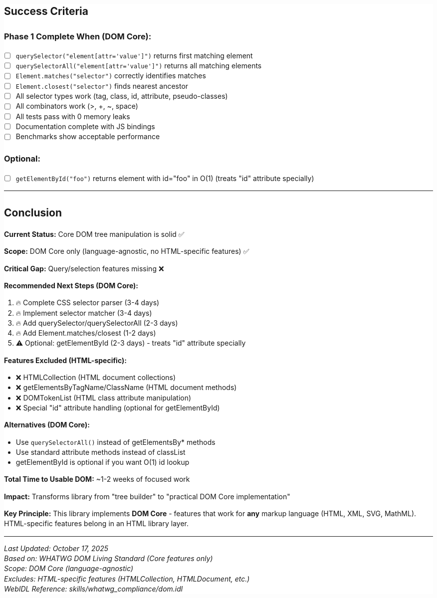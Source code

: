 
## Success Criteria

### Phase 1 Complete When (DOM Core):
- [ ] `querySelector("element[attr='value']")` returns first matching element
- [ ] `querySelectorAll("element[attr='value']")` returns all matching elements
- [ ] `Element.matches("selector")` correctly identifies matches
- [ ] `Element.closest("selector")` finds nearest ancestor
- [ ] All selector types work (tag, class, id, attribute, pseudo-classes)
- [ ] All combinators work (>, +, ~, space)
- [ ] All tests pass with 0 memory leaks
- [ ] Documentation complete with JS bindings
- [ ] Benchmarks show acceptable performance

### Optional:
- [ ] `getElementById("foo")` returns element with id="foo" in O(1) (treats "id" attribute specially)

---

## Conclusion

**Current Status:** Core DOM tree manipulation is solid ✅

**Scope:** DOM Core only (language-agnostic, no HTML-specific features) ✅

**Critical Gap:** Query/selection features missing ❌

**Recommended Next Steps (DOM Core):**
1. 🔥 Complete CSS selector parser (3-4 days)
2. 🔥 Implement selector matcher (3-4 days)
3. 🔥 Add querySelector/querySelectorAll (2-3 days)
4. 🔥 Add Element.matches/closest (1-2 days)
5. ⚠️ Optional: getElementById (2-3 days) - treats "id" attribute specially

**Features Excluded (HTML-specific):**
- ❌ HTMLCollection (HTML document collections)
- ❌ getElementsByTagName/ClassName (HTML document methods)
- ❌ DOMTokenList (HTML class attribute manipulation)
- ❌ Special "id" attribute handling (optional for getElementById)

**Alternatives (DOM Core):**
- Use `querySelectorAll()` instead of getElementsBy* methods
- Use standard attribute methods instead of classList
- getElementById is optional if you want O(1) id lookup

**Total Time to Usable DOM:** ~1-2 weeks of focused work

**Impact:** Transforms library from "tree builder" to "practical DOM Core implementation"

**Key Principle:** This library implements **DOM Core** - features that work for **any** markup language (HTML, XML, SVG, MathML). HTML-specific features belong in an HTML library layer.

---

*Last Updated: October 17, 2025*  
*Based on: WHATWG DOM Living Standard (Core features only)*  
*Scope: DOM Core (language-agnostic)*  
*Excludes: HTML-specific features (HTMLCollection, HTMLDocument, etc.)*  
*WebIDL Reference: skills/whatwg_compliance/dom.idl*

